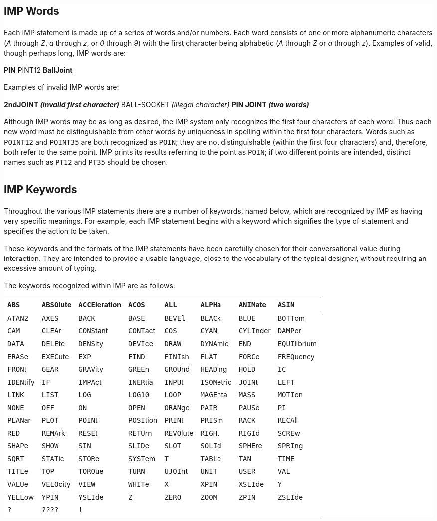 ## IMP Words ##
Each IMP statement is made up of a series of words and/or numbers. Each word consists of one or
more alphanumeric characters (_A_ through _Z_, _a_ through _z_, or _0_ through _9_)
with the first character being alphabetic (_A_ through _Z_ or _a_ through _z_). Examples of
valid, though perhaps long, IMP words are:

**PIN** PINT12
**BallJoint**

Examples of invalid IMP words are:

**2ndJOINT _(invalid first character)_** BALL-SOCKET _(illegal character)_
**PIN JOINT _(two words)_**

Although IMP words may be as long as desired, the IMP system only recognizes the first four
characters of each word. Thus each new word must be distinguishable from other words by uniqueness
in spelling within the first four characters. Words such as <tt>POINT12</tt> and <tt>POINT35</tt> are both
recognized as <tt>POIN</tt>; they are not distinguishable (within the first four characters) and,
therefore, both refer to the same point. IMP prints its results referring to the point as <tt>POIN</tt>; if
two different points are intended, distinct names such as <tt>PT12</tt> and <tt>PT35</tt> should be chosen.

## IMP Keywords ##
Throughout the various IMP statements there are a number of keywords, named below, which are
recognized by IMP as having very specific meanings. For example, each IMP statement begins with a
keyword which signifies the type of statement and specifies the action to be taken.

These keywords and the formats of the IMP statements have been carefully chosen for their
conversational value during interaction. They are intended to provide a usable language, close to
the vocabulary of the typical designer, without requiring an excessive amount of typing.

The keywords recognized within IMP are as follows:


| <tt>ABS</tt> | <tt>ABSO</tt>lute | <tt>ACCE</tt>leration | <tt>ACOS</tt> | <tt>ALL</tt> | <tt>ALPH</tt>a | <tt>ANIM</tt>ate | <tt>ASIN</tt> |
|:-------------|:------------------|:----------------------|:--------------|:-------------|:---------------|:-----------------|:--------------|
| <tt>ATAN2</tt> | <tt>AXES</tt> | <tt>BACK</tt> | <tt>BASE</tt> | <tt>BEVEl</tt> | <tt>BLAC</tt>k | <tt>BLUE</tt> | <tt>BOTT</tt>om |
| <tt>CAM</tt> | <tt>CLEA</tt>r | <tt>CONS</tt>tant | <tt>CONT</tt>act | <tt>COS</tt> | <tt>CYAN</tt> | <tt>CYLI</tt>nder | <tt>DAMP</tt>er |
| <tt>DATA</tt> | <tt>DELE</tt>te | <tt>DENS</tt>ity | <tt>DEVI</tt>ce | <tt>DRAW</tt> | <tt>DYNA</tt>mic | <tt>END</tt> | <tt>EQUI</tt>librium  |
| <tt>ERAS</tt>e | <tt>EXEC</tt>ute | <tt>EXP</tt> | <tt>FIND</tt> | <tt>FINI</tt>sh | <tt>FLAT</tt> | <tt>FORC</tt>e | <tt>FREQ</tt>uency |
| <tt>FRON</tt>t | <tt>GEAR</tt> | <tt>GRAV</tt>ity | <tt>GREE</tt>n | <tt>GROU</tt>nd | <tt>HEAD</tt>ing | <tt>HOLD</tt> | <tt>IC</tt> |
| <tt>IDEN</tt>tify | <tt>IF</tt> | <tt>IMPA</tt>ct | <tt>INER</tt>tia | <tt>INPU</tt>t | <tt>ISOM</tt>etric | <tt>JOIN</tt>t | <tt>LEFT</tt> |
| <tt>LINK</tt> | <tt>LIST</tt> | <tt>LOG</tt> | <tt>LOG10</tt> | <tt>LOOP</tt> | <tt>MAGE</tt>nta | <tt>MASS</tt> | <tt>MOTI</tt>on |
| <tt>NONE</tt> | <tt>OFF</tt> | <tt>ON</tt> | <tt>OPEN</tt> | <tt>ORAN</tt>ge | <tt>PAIR</tt> | <tt>PAUS</tt>e | <tt>PI</tt> |
| <tt>PLAN</tt>ar | <tt>PLOT</tt> | <tt>POIN</tt>t | <tt>POSI</tt>tion | <tt>PRIN</tt>t | <tt>PRIS</tt>m | <tt>RACK</tt> | <tt>RECA</tt>ll |
| <tt>RED</tt> | <tt>REMA</tt>rk | <tt>RESE</tt>t | <tt>RETU</tt>rn | <tt>REVO</tt>lute | <tt>RIGH</tt>t | <tt>RIGI</tt>d | <tt>SCRE</tt>w |
| <tt>SHAP</tt>e | <tt>SHOW</tt> | <tt>SIN</tt> | <tt>SLID</tt>e | <tt>SLOT</tt> | <tt>SOLI</tt>d | <tt>SPHE</tt>re | <tt>SPRI</tt>ng |
| <tt>SQRT</tt> | <tt>STAT</tt>ic | <tt>STOR</tt>e | <tt>SYST</tt>em | <tt>T</tt> | <tt>TABL</tt>e | <tt>TAN</tt> | <tt>TIME</tt> |
| <tt>TITL</tt>e | <tt>TOP</tt> | <tt>TORQ</tt>ue | <tt>TURN</tt> | <tt>UJOI</tt>nt | <tt>UNIT</tt> | <tt>USER</tt> | <tt>VAL</tt> |
| <tt>VALU</tt>e | <tt>VELO</tt>city | <tt>VIEW</tt> | <tt>WHIT</tt>e | <tt>X</tt> | <tt>XPIN</tt> | <tt>XSLI</tt>de | <tt>Y</tt> |
| <tt>YELL</tt>ow | <tt>YPIN</tt> | <tt>YSLI</tt>de | <tt>Z</tt> | <tt>ZERO</tt> | <tt>ZOOM</tt> | <tt>ZPIN</tt> | <tt>ZSLI</tt>de |
| <tt>?</tt> | <tt>????</tt> | <tt>!</tt> |  |  |  |  |
